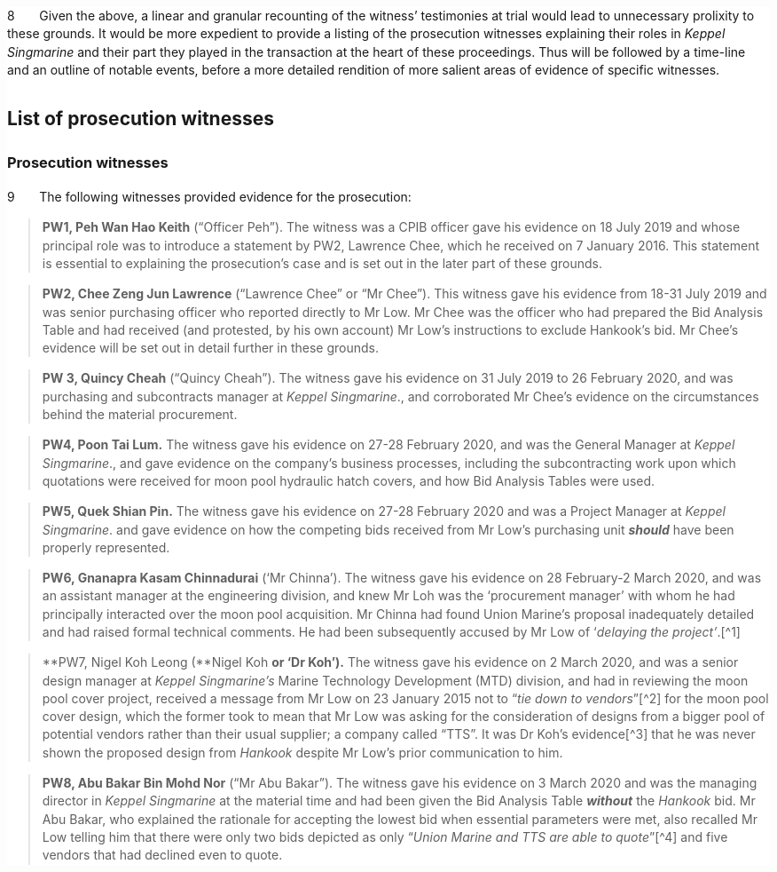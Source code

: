 8       Given the above, a linear and granular recounting of the witness’ testimonies at trial would lead to unnecessary prolixity to these grounds. It would be more expedient to provide a listing of the prosecution witnesses explaining their roles in _Keppel Singmarine_ and their part they played in the transaction at the heart of these proceedings. Thus will be followed by a time-line and an outline of notable events, before a more detailed rendition of more salient areas of evidence of specific witnesses.

## List of prosecution witnesses

### Prosecution witnesses

9       The following witnesses provided evidence for the prosecution:

> **PW1, Peh Wan Hao Keith** (“Officer Peh”). The witness was a CPIB officer gave his evidence on 18 July 2019 and whose principal role was to introduce a statement by PW2, Lawrence Chee, which he received on 7 January 2016. This statement is essential to explaining the prosecution’s case and is set out in the later part of these grounds.

> **PW2, Chee Zeng Jun Lawrence** (“Lawrence Chee” or “Mr Chee”). This witness gave his evidence from 18-31 July 2019 and was senior purchasing officer who reported directly to Mr Low. Mr Chee was the officer who had prepared the Bid Analysis Table and had received (and protested, by his own account) Mr Low’s instructions to exclude Hankook’s bid. Mr Chee’s evidence will be set out in detail further in these grounds.

> **PW 3, Quincy Cheah** (“Quincy Cheah”). The witness gave his evidence on 31 July 2019 to 26 February 2020, and was purchasing and subcontracts manager at _Keppel Singmarine_., and corroborated Mr Chee’s evidence on the circumstances behind the material procurement.

> **PW4, Poon Tai Lum.** The witness gave his evidence on 27-28 February 2020, and was the General Manager at _Keppel Singmarine_., and gave evidence on the company’s business processes, including the subcontracting work upon which quotations were received for moon pool hydraulic hatch covers, and how Bid Analysis Tables were used.

> **PW5, Quek Shian Pin.** The witness gave his evidence on 27-28 February 2020 and was a Project Manager at _Keppel Singmarine_. and gave evidence on how the competing bids received from Mr Low’s purchasing unit **_should_** have been properly represented.

> **PW6, Gnanapra Kasam Chinnadurai** (‘Mr Chinna’). The witness gave his evidence on 28 February-2 March 2020, and was an assistant manager at the engineering division, and knew Mr Loh was the ‘procurement manager’ with whom he had principally interacted over the moon pool acquisition. Mr Chinna had found Union Marine’s proposal inadequately detailed and had raised formal technical comments. He had been subsequently accused by Mr Low of ‘_delaying the project’_.[^1]

> **PW7, Nigel Koh Leong (**Nigel Koh **or ‘**Dr Koh’**).** The witness gave his evidence on 2 March 2020, and was a senior design manager at _Keppel Singmarine’s_ Marine Technology Development (MTD) division, and had in reviewing the moon pool cover project, received a message from Mr Low on 23 January 2015 not to “_tie down to vendors_”[^2] for the moon pool cover design, which the former took to mean that Mr Low was asking for the consideration of designs from a bigger pool of potential vendors rather than their usual supplier; a company called “TTS”. It was Dr Koh’s evidence[^3] that he was never shown the proposed design from _Hankook_ despite Mr Low’s prior communication to him.

> **PW8, Abu Bakar Bin Mohd Nor** (“Mr Abu Bakar”). The witness gave his evidence on 3 March 2020 and was the managing director in _Keppel Singmarine_ at the material time and had been given the Bid Analysis Table **_without_** the _Hankook_ bid. Mr Abu Bakar, who explained the rationale for accepting the lowest bid when essential parameters were met, also recalled Mr Low telling him that there were only two bids depicted as only “_Union Marine and TTS are able to quote_”[^4] and five vendors that had declined even to quote.
